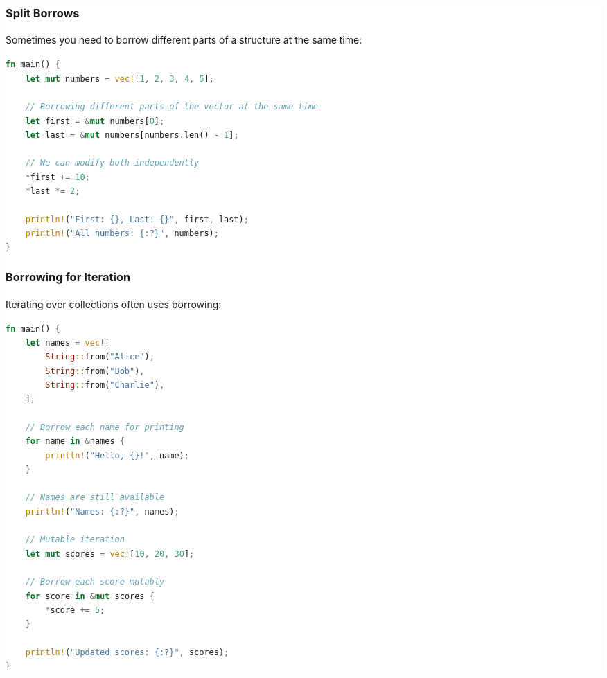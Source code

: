 ### Split Borrows

Sometimes you need to borrow different parts of a structure at the same time:

```rust
fn main() {
    let mut numbers = vec![1, 2, 3, 4, 5];

    // Borrowing different parts of the vector at the same time
    let first = &mut numbers[0];
    let last = &mut numbers[numbers.len() - 1];

    // We can modify both independently
    *first += 10;
    *last *= 2;

    println!("First: {}, Last: {}", first, last);
    println!("All numbers: {:?}", numbers);
}
```

### Borrowing for Iteration

Iterating over collections often uses borrowing:

```rust
fn main() {
    let names = vec![
        String::from("Alice"),
        String::from("Bob"),
        String::from("Charlie"),
    ];

    // Borrow each name for printing
    for name in &names {
        println!("Hello, {}!", name);
    }

    // Names are still available
    println!("Names: {:?}", names);

    // Mutable iteration
    let mut scores = vec![10, 20, 30];
    
    // Borrow each score mutably
    for score in &mut scores {
        *score += 5;
    }

    println!("Updated scores: {:?}", scores);
}
```

